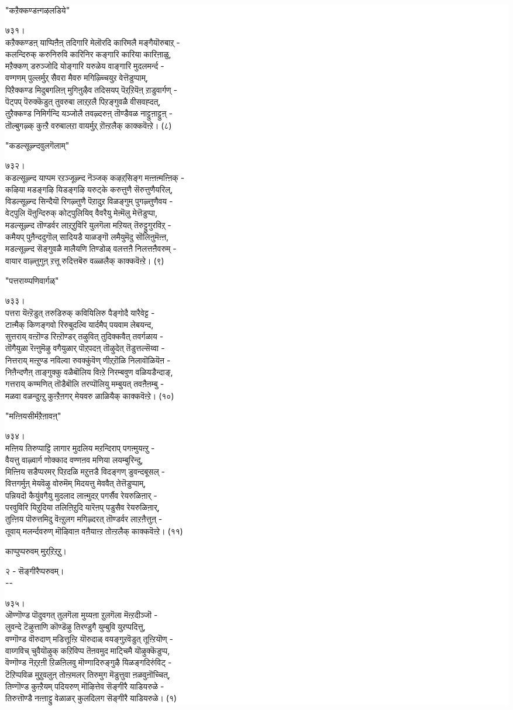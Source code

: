 "कऱैक्कण्डऩ्गऴलडिये"   
  
७३१।   
कऱैक्कण्डऩ् याप्पिऩैऩ् तदिगारि मेलॊरदि कारिमलै मङ्गैयॊरुबाऱ्‌ -   
कलन्दिरुक् करुनिरुवि कारिनिर कङ्गारि कारिया कारिऩाळु,   
मऱैक्कण् डरुञ्जोदि योङ्गारि यरुळेय वाङ्गारि मुदलमर्न्द -    
वण्गणम् पुल्लर्मुऱ्‌ सैवरा मैवरु मगिऴ्च्चियुऱ वेत्तॆडुप्पाम्,   
पिऱैक्कण्ड मिदुबगलिऩ् मुगिऩुऴैव तदिसयप् पॆऱ्‌ऱियॆऩ् ऱाडुवार्गण् -   
पॆट्पप् पॆरुक्कॆडुत् तुवरुबा लाऱ्‌ऱलै पिऱङ्गुवळै वीसवह्दत्,   
तुऱैक्कण्ड निमिर्गन्दि यञ्जोलै तवऴ्दरुऩ् तॊण्डैवळ नाट्टुऩाट्टुऩ् -   
तॊल्बुगऴ्क् कुऩ्ऱै वरुबालऱा वायर्मुऱ्‌ ऱॊऩ्ऱलैक् काक्कवॆऩ्ऱे। (८)   
  
"कडल्सूऴ्न्दवुलगॆलाम्"   
  
७३२।   
कडल्सूऴ्न्द याप्पम रऱञ्जूऴ्न्द नॆञ्जक् कऴऱ्‌सिङ्ग मऩ्ऩऩ्मऩ्ऩिक् -   
कऴिया मडङ्गऴि यिडङ्गऴि यरुट्के करुत्तुणै सॆरुत्तुणैयरिल्,   
विडल्सूऴ्न्द सिन्दैयॊ रिगऴ्त्तुणै पॆऱादुऱ विळङ्गुम् पुगऴ्त्तुणैवय -   
वेट्पुलि यॆऩुन्दिरुक् कोट्पुलियिव् वैवरैयु मेऩ्मॆलु मेत्तॆडुप्पा,   
मडल्सूऴ्न्द तॊण्डर्वर लाऱ्‌ऱुविरि युलगॆला मऱियत् तॆरुट्टुगुरविऱ्‌ -   
कमैयप् पुऩैन्ददुगॊल् सादियडै याळङ्गॊ लमैयुमॆदु सॊलिऩुमॆऩ्ऩ,   
मडल्सूऴ्न्द सॆङ्गुवळै मालैयणि तिण्डोळ् वलत्तऩै निलत्तऩैवरुम् -   
वायार वाऴ्त्तुगुऩ् ऱत्तू रुदित्तबॆरु वळ्ळलैक् काक्कवॆऩ्ऱे। (९)   
  
"पत्तराय्प्पणिवार्गळ्"   
  
७३३।   
पत्तरा यॆऩ्ऱॆडुत् तरुडिरुक् कवियिलिरु पैङ्गोदै यारैवेट्ट -   
टाऩ्मैक् किणङ्गवो रिरुबुदल्वि यार्दमैप् पयवाम लेबयन्द,   
सुत्तराय् वऩ्ऱॊण्ड रिऩ्ऱॊण्डर् तऴुवित् तुदिक्कवैत् तवर्गळाय -   
तॊगैयुळा रॆऩ्ऩुमॆऴु वगैयुळार् पॊऱ्‌पदऩ् तॊऴुदेत् तॆडुत्तल्सॆय्वा -   
नित्तराय् मऩ्ऱुण्ड नविल्वा रुवक्कुंवॆण् णीऱ्‌ऱॊळि निलावॊळियॆऩ -   
निऩैन्दणैऩ् ताङ्गुक्कु वळैबॊलिय विऩ्ऱे निरम्बवुण वळियडैन्दाङ्,   
गत्तराय् कण्मणित् तॊडैबॊलि तरप्पॊलियु मम्बुयत् तवऩैऩम्बु -   
मळवा वळन्दुऩ्ऱु कुऩ्ऱैऩगर् मेयवरु ळाळियैक् काक्कवॆऩ्ऱे। (१०)   
  
"मऩ्ऩियसीर्मऱैऩावऩ्"   
  
७३४।   
मऩ्ऩिय तिरुप्पाट्टि लागार मुदलिय मऱन्दिराप् पगऩ्मुयऩ्ऱु -   
वैयत्तु वाऴ्वार्ग णोक्काद वण्णऩव मणिया लयम्बुरिन्दु,   
मिऩ्ऩिय सडैप्परमर् पिऱदळि मऱुत्तडै विदङ्गण् डुवन्दबूसल् -   
वित्तगर्मुऩ् मेयवॆऴु वोरुमॆम् मिदयत्तु मेववैत् तेत्तॆडुप्पाम्,   
पन्नियदॊ कैयुंवगैयु मुदलाद लाऩ्मुदऱ्‌ पगर्सैव रेयरुळिऩार् -   
परवुविरि यिऱुदिया तलिऩिऱुदि यारॆऩप् पडुसैव रेयरुळिऩार्,   
तुऩ्ऩिय पॊरुत्तमिदु वॆऩ्ऱुलग मगिऴ्दरत् तॊण्डर्वर लाऱऩैत्तुऩ् -   
तूवाय् मलर्न्दवरुण् मॊऴिवाऩ वऩैयाऩ्ऱ तोऩ्ऱलैक् काक्कवॆऩ्ऱे। (११)   
  
काप्पुप्परुवम् मुऱ्‌ऱिऱ्‌ऱु। 

२ - सॆङ्गीरैप्परुवम्।   
                                   --   
  
७३५।   
ऒण्गॊण्ड पॊदुवगत् तुलगॆला मुय्यऩा ऱुलगॆला मॆऩ्ऱदीञ्जॊ -   
लुवन्दे टॆऴुत्ताणि कॊण्डॆऴु तिरण्डुगै युम्बुवि युऱप्पदित्तु,   
वण्गॊण्ड वॊरुदाण् मडित्तूऩ्ऱि यॊरुदाळ् वयङ्गुऱवॆडुत् तूऩ्ऱियॊण् -   
वाय्गविच् चुवैयॊऴुक् कऱिविप्प तॆऩवमुद माट्चिमै यॊऴुक्कॆडुप्प,   
वॆण्गॊण्ड नॆऱ्‌ऱऩी ऱिळऩिलवु मॊण्गादिरुङ्गुऴै यिळङ्गदिरुंविट् -   
टॆऱिप्पविळ मुऱुवलुऩ् तोऩ्ऱमलर् तिरुमुग मॆडुत्तुवा ऩळवुऩॊच्चित्,   
तिण्गॊण्ड कुऩ्ऱैयम् पदियरुण् मॊऴित्तेव सॆङ्गीरै याडियरुळे -   
तिरुत्तॊण्डै नऩ्ऩाट्टु वेळाळर् कुलदिलग सॆङ्गीरै याडियरुळे। (१)   
  